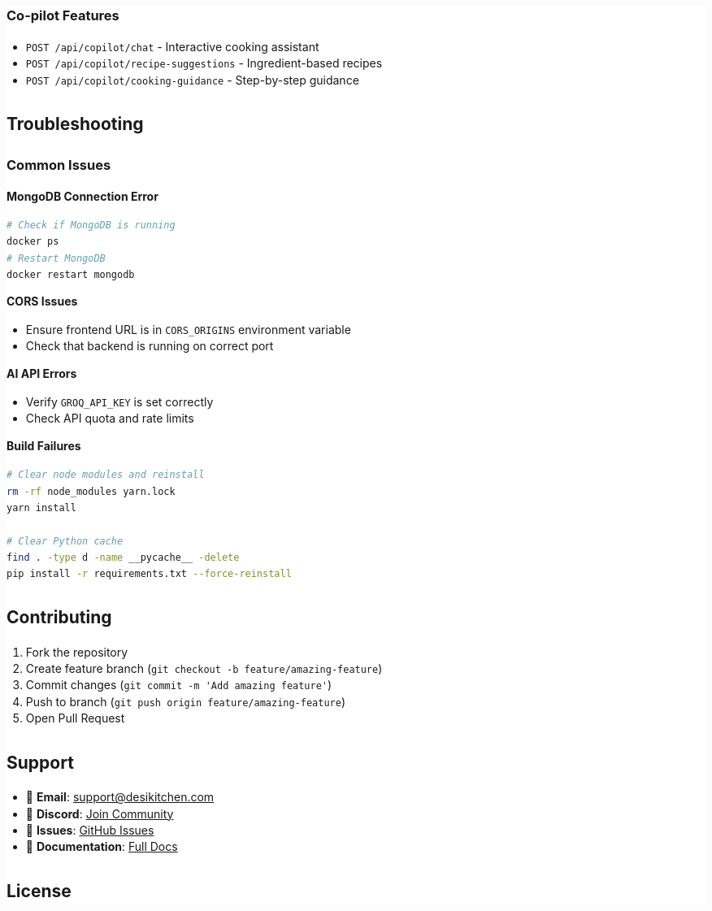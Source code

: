 ### Co-pilot Features
- `POST /api/copilot/chat` - Interactive cooking assistant
- `POST /api/copilot/recipe-suggestions` - Ingredient-based recipes
- `POST /api/copilot/cooking-guidance` - Step-by-step guidance

## Troubleshooting

### Common Issues

**MongoDB Connection Error**
```bash
# Check if MongoDB is running
docker ps
# Restart MongoDB
docker restart mongodb
```

**CORS Issues**
- Ensure frontend URL is in `CORS_ORIGINS` environment variable
- Check that backend is running on correct port

**AI API Errors**
- Verify `GROQ_API_KEY` is set correctly
- Check API quota and rate limits

**Build Failures**
```bash
# Clear node modules and reinstall
rm -rf node_modules yarn.lock
yarn install

# Clear Python cache
find . -type d -name __pycache__ -delete
pip install -r requirements.txt --force-reinstall
```

## Contributing

1. Fork the repository
2. Create feature branch (`git checkout -b feature/amazing-feature`)
3. Commit changes (`git commit -m 'Add amazing feature'`)
4. Push to branch (`git push origin feature/amazing-feature`)
5. Open Pull Request

## Support

- 📧 **Email**: support@desikitchen.com
- 💬 **Discord**: [Join Community](https://discord.gg/desikitchen)
- 🐛 **Issues**: [GitHub Issues](https://github.com/your-org/homeland_meals/issues)
- 📖 **Documentation**: [Full Docs](https://docs.desikitchen.com)

## License

